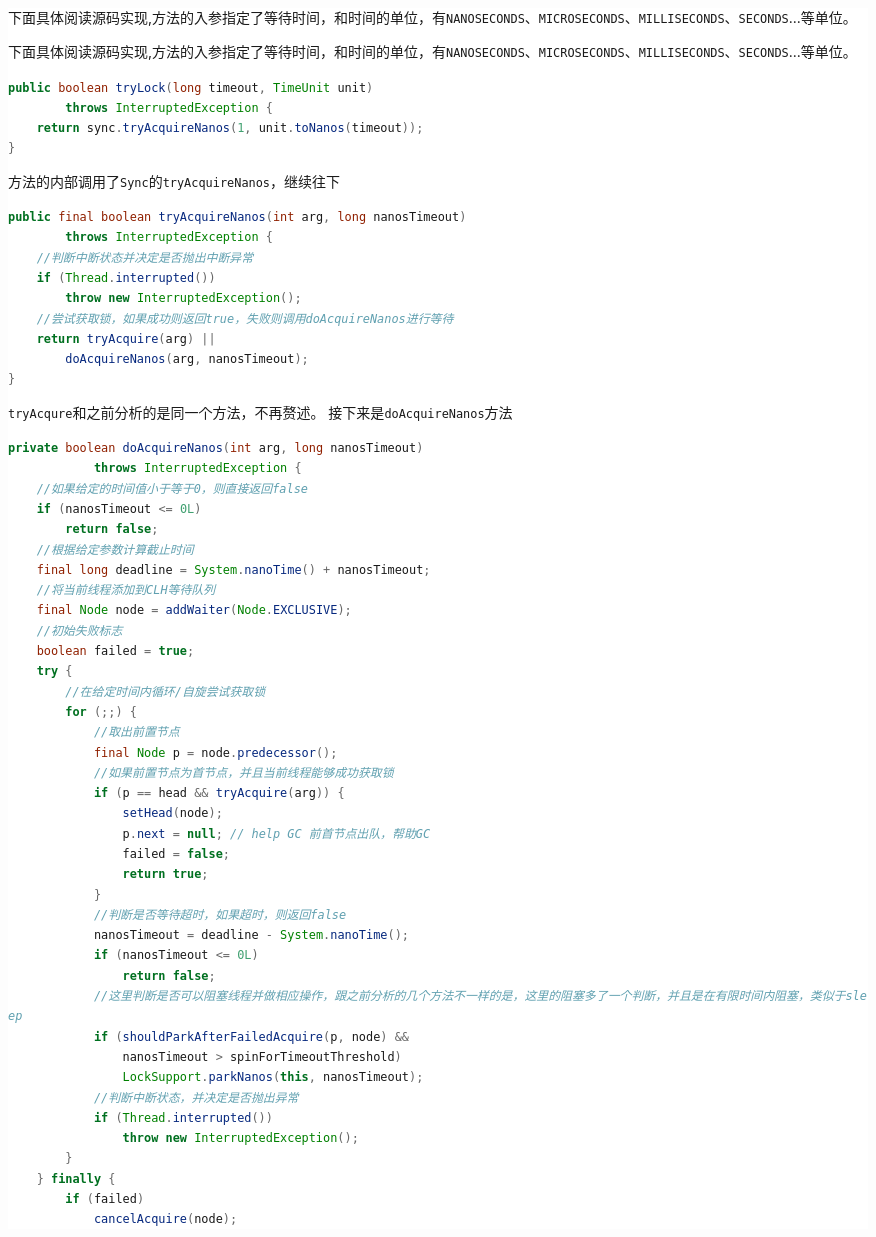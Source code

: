 下面具体阅读源码实现,方法的入参指定了等待时间，和时间的单位，有`NANOSECONDS`、`MICROSECONDS`、`MILLISECONDS`、`SECONDS`...等单位。

下面具体阅读源码实现,方法的入参指定了等待时间，和时间的单位，有`NANOSECONDS`、`MICROSECONDS`、`MILLISECONDS`、`SECONDS`...等单位。

```java
public boolean tryLock(long timeout, TimeUnit unit)
        throws InterruptedException {
    return sync.tryAcquireNanos(1, unit.toNanos(timeout));
}
```

方法的内部调用了`Sync`的`tryAcquireNanos`，继续往下

```java
public final boolean tryAcquireNanos(int arg, long nanosTimeout)
        throws InterruptedException {
    //判断中断状态并决定是否抛出中断异常
    if (Thread.interrupted())
        throw new InterruptedException();
    //尝试获取锁，如果成功则返回true，失败则调用doAcquireNanos进行等待
    return tryAcquire(arg) ||
        doAcquireNanos(arg, nanosTimeout);
}
```

`tryAcqure`和之前分析的是同一个方法，不再赘述。
接下来是`doAcquireNanos`方法

```java
private boolean doAcquireNanos(int arg, long nanosTimeout)
            throws InterruptedException {
    //如果给定的时间值小于等于0，则直接返回false
    if (nanosTimeout <= 0L)
        return false;
    //根据给定参数计算截止时间
    final long deadline = System.nanoTime() + nanosTimeout;
    //将当前线程添加到CLH等待队列
    final Node node = addWaiter(Node.EXCLUSIVE);
    //初始失败标志
    boolean failed = true;
    try {
        //在给定时间内循环/自旋尝试获取锁
        for (;;) {
            //取出前置节点
            final Node p = node.predecessor();
            //如果前置节点为首节点，并且当前线程能够成功获取锁
            if (p == head && tryAcquire(arg)) {
                setHead(node);
                p.next = null; // help GC 前首节点出队，帮助GC
                failed = false;
                return true;
            }
            //判断是否等待超时，如果超时，则返回false
            nanosTimeout = deadline - System.nanoTime();
            if (nanosTimeout <= 0L)
                return false;
            //这里判断是否可以阻塞线程并做相应操作，跟之前分析的几个方法不一样的是，这里的阻塞多了一个判断，并且是在有限时间内阻塞，类似于sleep
            if (shouldParkAfterFailedAcquire(p, node) &&
                nanosTimeout > spinForTimeoutThreshold)
                LockSupport.parkNanos(this, nanosTimeout);
            //判断中断状态，并决定是否抛出异常
            if (Thread.interrupted())
                throw new InterruptedException();
        }
    } finally {
        if (failed)
            cancelAcquire(node);
```